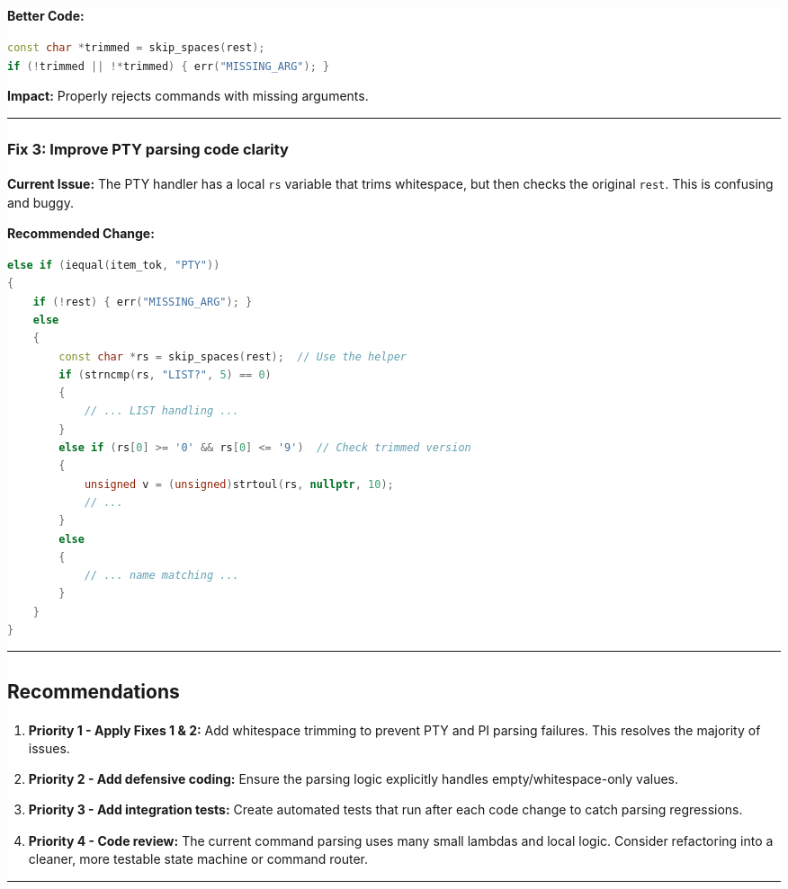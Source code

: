 **Better Code:**
```cpp
const char *trimmed = skip_spaces(rest);
if (!trimmed || !*trimmed) { err("MISSING_ARG"); }
```

**Impact:** Properly rejects commands with missing arguments.

---

### Fix 3: Improve PTY parsing code clarity
**Current Issue:** The PTY handler has a local `rs` variable that trims whitespace, but then checks the original `rest`. This is confusing and buggy.

**Recommended Change:**
```cpp
else if (iequal(item_tok, "PTY"))
{
    if (!rest) { err("MISSING_ARG"); }
    else
    {
        const char *rs = skip_spaces(rest);  // Use the helper
        if (strncmp(rs, "LIST?", 5) == 0)
        {
            // ... LIST handling ...
        }
        else if (rs[0] >= '0' && rs[0] <= '9')  // Check trimmed version
        {
            unsigned v = (unsigned)strtoul(rs, nullptr, 10);
            // ...
        }
        else
        {
            // ... name matching ...
        }
    }
}
```

---

## Recommendations

1. **Priority 1 - Apply Fixes 1 & 2:** Add whitespace trimming to prevent PTY and PI parsing failures. This resolves the majority of issues.

2. **Priority 2 - Add defensive coding:** Ensure the parsing logic explicitly handles empty/whitespace-only values.

3. **Priority 3 - Add integration tests:** Create automated tests that run after each code change to catch parsing regressions.

4. **Priority 4 - Code review:** The current command parsing uses many small lambdas and local logic. Consider refactoring into a cleaner, more testable state machine or command router.

---